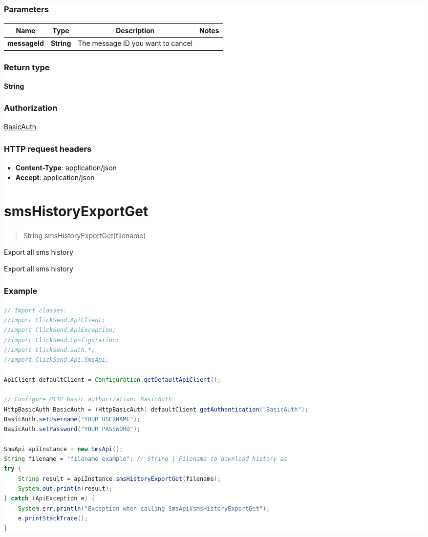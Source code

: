 ### Parameters

Name | Type | Description  | Notes
------------- | ------------- | ------------- | -------------
 **messageId** | **String**| The message ID you want to cancel |

### Return type

**String**

### Authorization

[BasicAuth](../README.md#BasicAuth)

### HTTP request headers

 - **Content-Type**: application/json
 - **Accept**: application/json

<a name="smsHistoryExportGet"></a>
# **smsHistoryExportGet**
> String smsHistoryExportGet(filename)

Export all sms history

Export all sms history

### Example
```java
// Import classes:
//import ClickSend.ApiClient;
//import ClickSend.ApiException;
//import ClickSend.Configuration;
//import ClickSend.auth.*;
//import ClickSend.Api.SmsApi;

ApiClient defaultClient = Configuration.getDefaultApiClient();

// Configure HTTP basic authorization: BasicAuth
HttpBasicAuth BasicAuth = (HttpBasicAuth) defaultClient.getAuthentication("BasicAuth");
BasicAuth.setUsername("YOUR USERNAME");
BasicAuth.setPassword("YOUR PASSWORD");

SmsApi apiInstance = new SmsApi();
String filename = "filename_example"; // String | Filename to download history as
try {
    String result = apiInstance.smsHistoryExportGet(filename);
    System.out.println(result);
} catch (ApiException e) {
    System.err.println("Exception when calling SmsApi#smsHistoryExportGet");
    e.printStackTrace();
}
```
